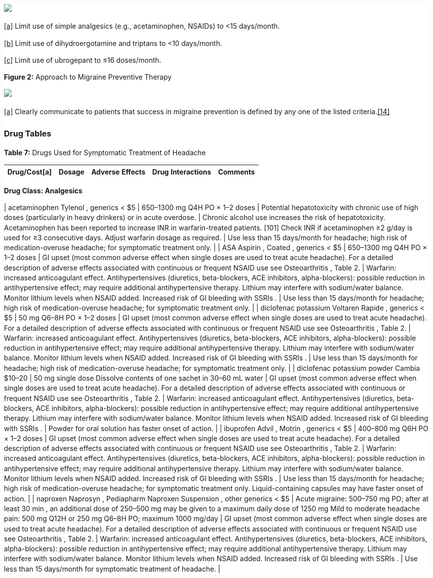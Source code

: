 ![](images/headachepsc_assmanpathea.gif)

[[a]](#fnsrc_figfnad340191e2332) Limit use of simple analgesics (e.g., acetaminophen, NSAIDs) to <15 days/month.

[[b]](#fnsrc_figfnbd340191e2335) Limit use of dihydroergotamine and triptans to <10 days/month.

[[c]](#fnsrc_figfncd340191e2338) Limit use of ubrogepant to ≤16 doses/month.

**Figure 2:** Approach to Migraine Preventive Therapy

![](images/headacheadults_migprethe.gif)

[[a]](#fnsrc_figfnad340191e2346) Clearly communicate to patients that success in migraine prevention is defined by any one of the listed criteria.​[[14]](#AmericanHeadacheSociety)

### Drug Tables

**Table 7:** Drugs Used for Symptomatic Treatment of Headache

| Drug/​Cost[a] | Dosage | Adverse Effects | Drug Interactions | Comments |
| --- | --- | --- | --- | --- |

**Drug Class: Analgesics**

| acetaminophen Tylenol , generics < $5 | 650–1300 mg Q4H PO × 1–2 doses | Potential hepatotoxicity with chronic use of high doses (particularly in heavy drinkers) or in acute overdose. | Chronic alcohol use increases the risk of hepatotoxicity. Acetaminophen has been reported to increase INR in warfarin-treated patients.​ [101] Check INR if acetaminophen ≥2 g/day is used for ≥3 consecutive days. Adjust warfarin dosage as required. | Use less than 15 days/month for headache; high risk of medication-overuse headache; for symptomatic treatment only. |
| ASA Aspirin , Coated , generics < $5 | 650–1300 mg Q4H PO × 1–2 doses | GI upset (most common adverse effect when single doses are used to treat acute headache). For a detailed description of adverse effects associated with continuous or frequent NSAID use see Osteoarthritis , Table 2. | Warfarin: increased anticoagulant effect. Antihypertensives (diuretics, beta-blockers, ACE inhibitors, alpha-blockers): possible reduction in antihypertensive effect; may require additional antihypertensive therapy. Lithium may interfere with sodium/water balance. Monitor lithium levels when NSAID added. Increased risk of GI bleeding with SSRIs . | Use less than 15 days/month for headache; high risk of medication-overuse headache; for symptomatic treatment only. |
| diclofenac potassium Voltaren Rapide , generics < $5 | 50 mg Q6–8H PO × 1–2 doses | GI upset (most common adverse effect when single doses are used to treat acute headache). For a detailed description of adverse effects associated with continuous or frequent NSAID use see Osteoarthritis , Table 2. | Warfarin: increased anticoagulant effect. Antihypertensives (diuretics, beta-blockers, ACE inhibitors, alpha-blockers): possible reduction in antihypertensive effect; may require additional antihypertensive therapy. Lithium may interfere with sodium/water balance. Monitor lithium levels when NSAID added. Increased risk of GI bleeding with SSRIs . | Use less than 15 days/month for headache; high risk of medication-overuse headache; for symptomatic treatment only. |
| diclofenac potassium powder Cambia $10–20 | 50 mg single dose Dissolve contents of one sachet in 30–60 mL water | GI upset (most common adverse effect when single doses are used to treat acute headache). For a detailed description of adverse effects associated with continuous or frequent NSAID use see Osteoarthritis , Table 2. | Warfarin: increased anticoagulant effect. Antihypertensives (diuretics, beta-blockers, ACE inhibitors, alpha-blockers): possible reduction in antihypertensive effect; may require additional antihypertensive therapy. Lithium may interfere with sodium/water balance. Monitor lithium levels when NSAID added. Increased risk of GI bleeding with SSRIs . | Powder for oral solution has faster onset of action. |
| ibuprofen Advil , Motrin , generics < $5 | 400–800 mg Q6H PO × 1–2 doses | GI upset (most common adverse effect when single doses are used to treat acute headache). For a detailed description of adverse effects associated with continuous or frequent NSAID use see Osteoarthritis , Table 2. | Warfarin: increased anticoagulant effect. Antihypertensives (diuretics, beta-blockers, ACE inhibitors, alpha-blockers): possible reduction in antihypertensive effect; may require additional antihypertensive therapy. Lithium may interfere with sodium/water balance. Monitor lithium levels when NSAID added. Increased risk of GI bleeding with SSRIs . | Use less than 15 days/month for headache; high risk of medication-overuse headache; for symptomatic treatment only. Liquid-containing capsules may have faster onset of action. |
| naproxen Naprosyn , Pediapharm Naproxen Suspension , other generics < $5 | Acute migraine: 500–750 mg PO; after at least 30 min , an additional dose of 250–500 mg may be given to a maximum daily dose of 1250 mg Mild to moderate headache pain: 500 mg Q12H or 250 mg Q6–8H PO; maximum 1000 mg/day | GI upset (most common adverse effect when single doses are used to treat acute headache). For a detailed description of adverse effects associated with continuous or frequent NSAID use see Osteoarthritis , Table 2. | Warfarin: increased anticoagulant effect. Antihypertensives (diuretics, beta-blockers, ACE inhibitors, alpha-blockers): possible reduction in antihypertensive effect; may require additional antihypertensive therapy. Lithium may interfere with sodium/water balance. Monitor lithium levels when NSAID added. Increased risk of GI bleeding with SSRIs . | Use less than 15 days/month for symptomatic treatment of headache. |